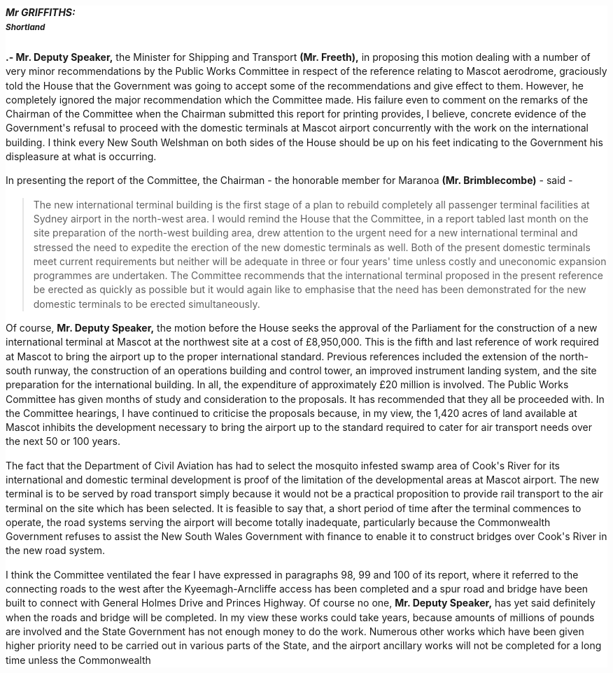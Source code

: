 ##### Mr GRIFFITHS:<br><small class="text-muted">Shortland</small>


 **.- Mr. Deputy Speaker,** the Minister for Shipping and Transport  **(Mr. Freeth),**  in proposing this motion dealing with a number of very minor recommendations by the Public Works Committee in respect of the reference relating to Mascot aerodrome, graciously told the House that the Government was going to accept some of the recommendations and give effect to them. However, he completely ignored the major recommendation which the Committee made.  His  failure even to comment on the remarks of the  Chairman  of the Committee when the  Chairman  submitted this report for printing provides, I believe, concrete evidence of the Government's refusal to proceed with the domestic terminals at Mascot airport concurrently with the work on the international building. I think every New South Welshman on both sides of the House should be up on his feet indicating to the Government his displeasure at what is occurring. 

In presenting the report of the Committee, the  Chairman  - the honorable member for Maranoa  **(Mr. Brimblecombe)**  - said - 

  >The new international terminal building is the first stage of a plan to rebuild completely all passenger terminal facilities at Sydney airport in the north-west area. I would remind the House that the Committee, in a report tabled last month on the site preparation of the north-west building area, drew attention to the urgent need for a new international terminal and stressed the need to expedite the erection of the new domestic terminals as well. Both of the present domestic terminals meet current requirements but neither will be adequate in three or four years' time unless costly and uneconomic expansion programmes are undertaken. The Committee recommends that the international terminal proposed in the present reference be erected as quickly as possible but it would again like to emphasise that the need has been demonstrated for the new domestic terminals to be erected simultaneously. 

Of course,  **Mr. Deputy Speaker,**  the motion before the House seeks the approval of the Parliament for the construction of a new international terminal at Mascot at the northwest site at a cost of £8,950,000. This is the fifth and last reference of work required at Mascot to bring the airport up to the proper international standard. Previous references included the extension of the north-south runway, the construction of an operations building and control tower, an improved instrument landing system, and the site preparation for the international building. In all, the expenditure of approximately £20 million is involved. The Public Works Committee has given months of study and consideration to the proposals. It has recommended that they all be proceeded with. In the Committee hearings, I have continued to criticise the proposals because, in my view, the 1,420 acres of land available at Mascot inhibits the development necessary to bring the airport up to the standard required to cater for air transport needs over the next 50 or 100 years. 

The fact that the Department of Civil Aviation has had to select the mosquito infested swamp area of Cook's River for its international and domestic terminal development is proof of the limitation of the developmental areas at Mascot airport. The new terminal is to be served by road transport simply because it would not be a practical proposition to provide rail transport to the air terminal on the site which has been selected. It is feasible to say that, a short period of time after the terminal commences to operate, the road systems serving the airport will become totally inadequate, particularly because the Commonwealth Government refuses to assist the New South Wales Government with finance to enable it to construct bridges over Cook's River in the new road system. 

I think the Committee ventilated the fear I have expressed in paragraphs 98, 99 and 100 of its report, where it referred to the connecting roads to the west after the Kyeemagh-Arncliffe access has been completed and a spur road and bridge have been built to connect with General Holmes Drive and Princes Highway. Of course no one,  **Mr. Deputy Speaker,**  has yet said definitely when the roads and bridge will be completed. In my view these works could take years, because amounts of millions of pounds are involved and the State Government has not enough money to do the work. Numerous other works which have been given higher priority need to be carried out in various parts of the State, and the airport ancillary works will not be completed for a long time unless the Commonwealth 
